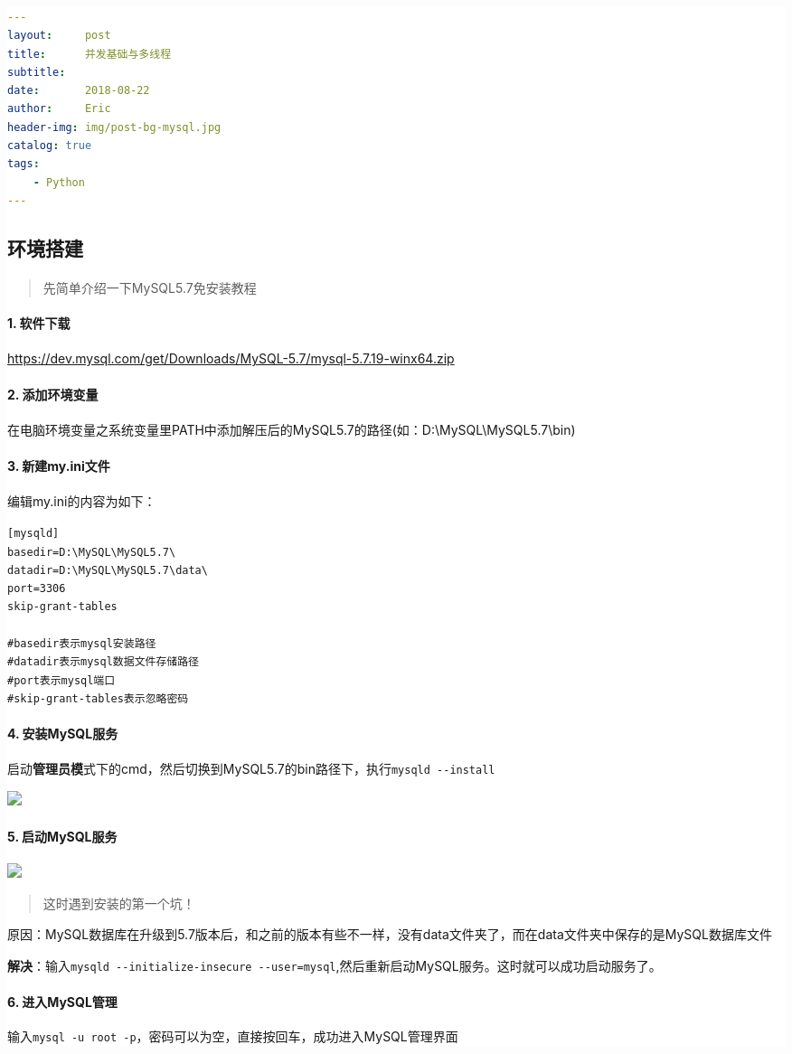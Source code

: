 ```yaml
---
layout:     post
title:      并发基础与多线程
subtitle:   
date:       2018-08-22
author:     Eric
header-img: img/post-bg-mysql.jpg
catalog: true
tags:
    - Python
---
```


## 环境搭建
> 先简单介绍一下MySQL5.7免安装教程

#### 1. 软件下载  
https://dev.mysql.com/get/Downloads/MySQL-5.7/mysql-5.7.19-winx64.zip
#### 2. 添加环境变量
在电脑环境变量之系统变量里PATH中添加解压后的MySQL5.7的路径(如：D:\MySQL\MySQL5.7\bin)
#### 3. 新建my.ini文件
编辑my.ini的内容为如下：
```mysql
[mysqld]
basedir=D:\MySQL\MySQL5.7\
datadir=D:\MySQL\MySQL5.7\data\
port=3306
skip-grant-tables

#basedir表示mysql安装路径
#datadir表示mysql数据文件存储路径
#port表示mysql端口
#skip-grant-tables表示忽略密码
```
#### 4. 安装MySQL服务
启动**管理员模**式下的cmd，然后切换到MySQL5.7的bin路径下，执行`mysqld --install`

![](http://ww1.sinaimg.cn/large/005K0wPWly1fui9xlxv4tj30ab0103y9.jpg)

#### 5. 启动MySQL服务
![](http://ww1.sinaimg.cn/large/005K0wPWly1fui9zd29l4j30bl03o3yb.jpg)  
> 这时遇到安装的第一个坑！

原因：MySQL数据库在升级到5.7版本后，和之前的版本有些不一样，没有data文件夹了，而在data文件夹中保存的是MySQL数据库文件

**解决**：输入`mysqld --initialize-insecure --user=mysql`,然后重新启动MySQL服务。这时就可以成功启动服务了。

#### 6. 进入MySQL管理
输入`mysql -u root -p`，密码可以为空，直接按回车，成功进入MySQL管理界面
